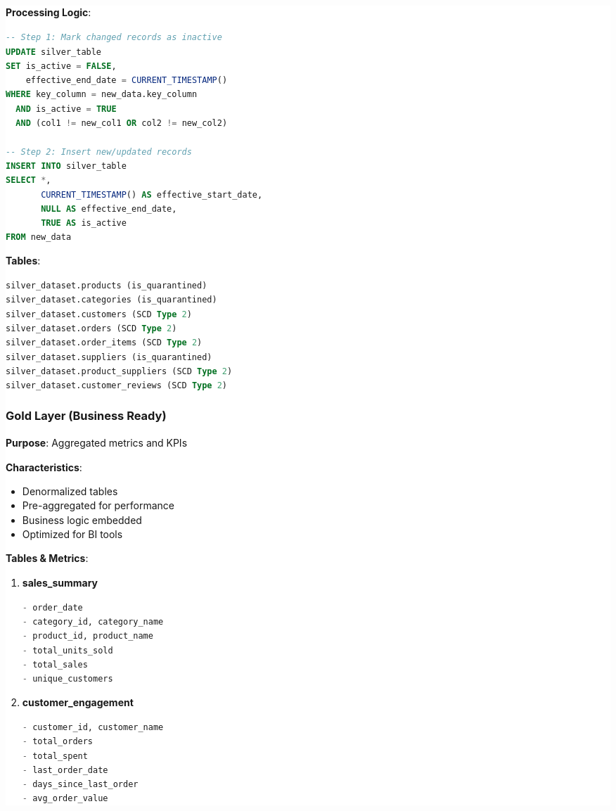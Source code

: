 **Processing Logic**:
```sql
-- Step 1: Mark changed records as inactive
UPDATE silver_table
SET is_active = FALSE, 
    effective_end_date = CURRENT_TIMESTAMP()
WHERE key_column = new_data.key_column
  AND is_active = TRUE
  AND (col1 != new_col1 OR col2 != new_col2)

-- Step 2: Insert new/updated records
INSERT INTO silver_table
SELECT *, 
       CURRENT_TIMESTAMP() AS effective_start_date,
       NULL AS effective_end_date,
       TRUE AS is_active
FROM new_data
```

**Tables**:
```sql
silver_dataset.products (is_quarantined)
silver_dataset.categories (is_quarantined)
silver_dataset.customers (SCD Type 2)
silver_dataset.orders (SCD Type 2)
silver_dataset.order_items (SCD Type 2)
silver_dataset.suppliers (is_quarantined)
silver_dataset.product_suppliers (SCD Type 2)
silver_dataset.customer_reviews (SCD Type 2)
```

### Gold Layer (Business Ready)

**Purpose**: Aggregated metrics and KPIs

**Characteristics**:
- Denormalized tables
- Pre-aggregated for performance
- Business logic embedded
- Optimized for BI tools

**Tables & Metrics**:

1. **sales_summary**
   ```sql
   - order_date
   - category_id, category_name
   - product_id, product_name
   - total_units_sold
   - total_sales
   - unique_customers
   ```

2. **customer_engagement**
   ```sql
   - customer_id, customer_name
   - total_orders
   - total_spent
   - last_order_date
   - days_since_last_order
   - avg_order_value
   ```
